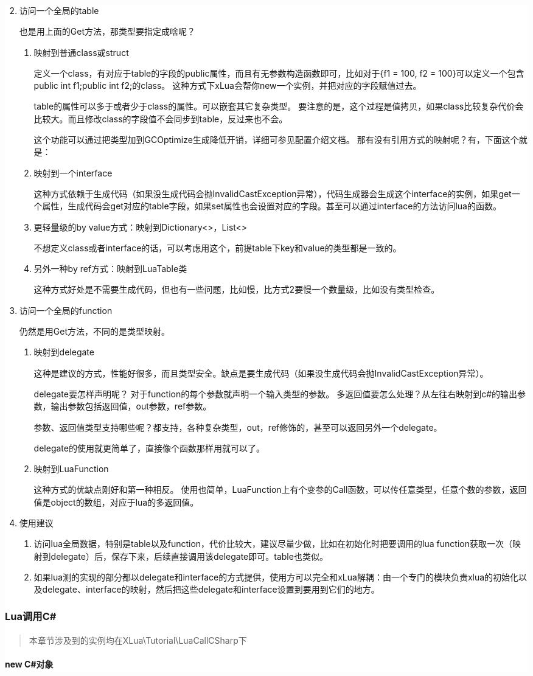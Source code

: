 2. 访问一个全局的table

    也是用上面的Get方法，那类型要指定成啥呢？
    1. 映射到普通class或struct

        定义一个class，有对应于table的字段的public属性，而且有无参数构造函数即可，比如对于{f1 = 100, f2 = 100}可以定义一个包含public int f1;public int f2;的class。
        这种方式下xLua会帮你new一个实例，并把对应的字段赋值过去。

        table的属性可以多于或者少于class的属性。可以嵌套其它复杂类型。
        要注意的是，这个过程是值拷贝，如果class比较复杂代价会比较大。而且修改class的字段值不会同步到table，反过来也不会。

        这个功能可以通过把类型加到GCOptimize生成降低开销，详细可参见配置介绍文档。
        那有没有引用方式的映射呢？有，下面这个就是：

    2. 映射到一个interface
    
        这种方式依赖于生成代码（如果没生成代码会抛InvalidCastException异常），代码生成器会生成这个interface的实例，如果get一个属性，生成代码会get对应的table字段，如果set属性也会设置对应的字段。甚至可以通过interface的方法访问lua的函数。

    3. 更轻量级的by value方式：映射到Dictionary<>，List<>

        不想定义class或者interface的话，可以考虑用这个，前提table下key和value的类型都是一致的。

    4. 另外一种by ref方式：映射到LuaTable类
    
        这种方式好处是不需要生成代码，但也有一些问题，比如慢，比方式2要慢一个数量级，比如没有类型检查。

3. 访问一个全局的function

    仍然是用Get方法，不同的是类型映射。
    1. 映射到delegate

        这种是建议的方式，性能好很多，而且类型安全。缺点是要生成代码（如果没生成代码会抛InvalidCastException异常）。

        delegate要怎样声明呢？
        对于function的每个参数就声明一个输入类型的参数。
        多返回值要怎么处理？从左往右映射到c#的输出参数，输出参数包括返回值，out参数，ref参数。

        参数、返回值类型支持哪些呢？都支持，各种复杂类型，out，ref修饰的，甚至可以返回另外一个delegate。

        delegate的使用就更简单了，直接像个函数那样用就可以了。

    2. 映射到LuaFunction
        
        这种方式的优缺点刚好和第一种相反。
        使用也简单，LuaFunction上有个变参的Call函数，可以传任意类型，任意个数的参数，返回值是object的数组，对应于lua的多返回值。

4. 使用建议

    1. 访问lua全局数据，特别是table以及function，代价比较大，建议尽量少做，比如在初始化时把要调用的lua function获取一次（映射到delegate）后，保存下来，后续直接调用该delegate即可。table也类似。

    2. 如果lua测的实现的部分都以delegate和interface的方式提供，使用方可以完全和xLua解耦：由一个专门的模块负责xlua的初始化以及delegate、interface的映射，然后把这些delegate和interface设置到要用到它们的地方。

### Lua调用C#

> 本章节涉及到的实例均在XLua\Tutorial\LuaCallCSharp下

#### new C#对象
